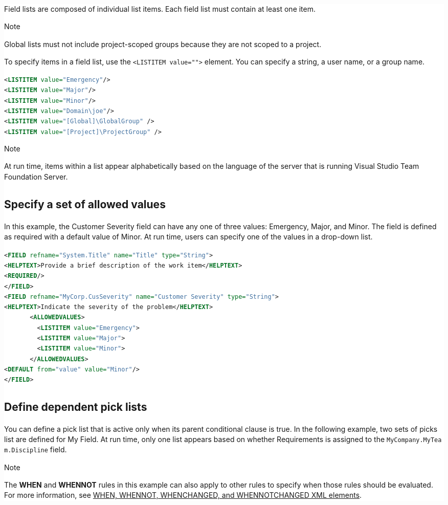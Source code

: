 Field lists are composed of individual list items. Each field list must contain at least one item.

> [!NOTE]  
> Global lists must not include project-scoped groups because they are not scoped to a project.

To specify items in a field list, use the `<LISTITEM value="">` element. You can specify a string, a user name, or a group name.

```xml
<LISTITEM value="Emergency"/>  
<LISTITEM value="Major"/>  
<LISTITEM value="Minor"/>  
<LISTITEM value="Domain\joe"/>  
<LISTITEM value="[Global]\GlobalGroup" />  
<LISTITEM value="[Project]\ProjectGroup" />  
```

> [!NOTE]  
>  At run time, items within a list appear alphabetically based on the language of the server that is running Visual Studio Team Foundation Server.

## <a name="Allowed"></a> Specify a set of allowed values

In this example, the Customer Severity field can have any one of three values: Emergency, Major, and Minor. The field is defined as required with a default value of Minor. At run time, users can specify one of the values in a drop-down list.

```xml
<FIELD refname="System.Title" name="Title" type="String">  
<HELPTEXT>Provide a brief description of the work item</HELPTEXT>  
<REQUIRED/>  
</FIELD>  
<FIELD refname="MyCorp.CusSeverity" name="Customer Severity" type="String">  
<HELPTEXT>Indicate the severity of the problem</HELPTEXT>  
       <ALLOWEDVALUES>  
         <LISTITEM value="Emergency">  
         <LISTITEM value="Major">  
         <LISTITEM value="Minor">  
       </ALLOWEDVALUES>  
<DEFAULT from="value" value="Minor"/>  
</FIELD>  
```

<a name="Dependent"></a>

## Define dependent pick lists

You can define a pick list that is active only when its parent conditional clause is true. In the following example, two sets of picks list are defined for My Field. At run time, only one list appears based on whether Requirements is assigned to the `MyCompany.MyTeam.Discipline` field.

> [!NOTE]  
>  The **WHEN** and **WHENNOT** rules in this example can also apply to other rules to specify when those rules should be evaluated. For more information, see [WHEN, WHENNOT, WHENCHANGED, and WHENNOTCHANGED XML elements](assign-conditional-based-values-and-rules.md).
